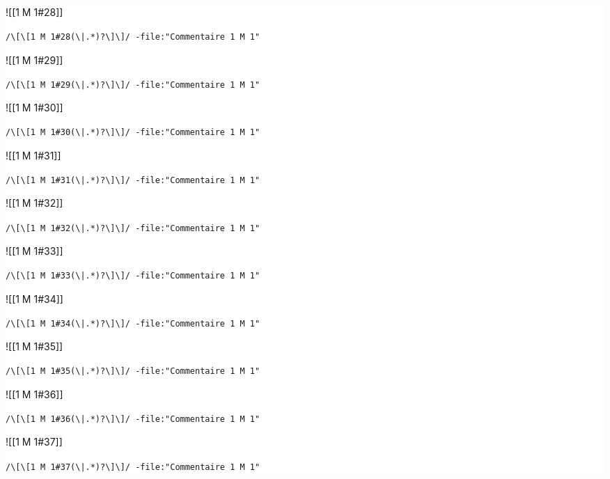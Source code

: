 ![[1 M 1#28]]

```query
/\[\[1 M 1#28(\|.*)?\]\]/ -file:"Commentaire 1 M 1"
```

![[1 M 1#29]]

```query
/\[\[1 M 1#29(\|.*)?\]\]/ -file:"Commentaire 1 M 1"
```

![[1 M 1#30]]

```query
/\[\[1 M 1#30(\|.*)?\]\]/ -file:"Commentaire 1 M 1"
```

![[1 M 1#31]]

```query
/\[\[1 M 1#31(\|.*)?\]\]/ -file:"Commentaire 1 M 1"
```

![[1 M 1#32]]

```query
/\[\[1 M 1#32(\|.*)?\]\]/ -file:"Commentaire 1 M 1"
```

![[1 M 1#33]]

```query
/\[\[1 M 1#33(\|.*)?\]\]/ -file:"Commentaire 1 M 1"
```

![[1 M 1#34]]

```query
/\[\[1 M 1#34(\|.*)?\]\]/ -file:"Commentaire 1 M 1"
```

![[1 M 1#35]]

```query
/\[\[1 M 1#35(\|.*)?\]\]/ -file:"Commentaire 1 M 1"
```

![[1 M 1#36]]

```query
/\[\[1 M 1#36(\|.*)?\]\]/ -file:"Commentaire 1 M 1"
```

![[1 M 1#37]]

```query
/\[\[1 M 1#37(\|.*)?\]\]/ -file:"Commentaire 1 M 1"
```
